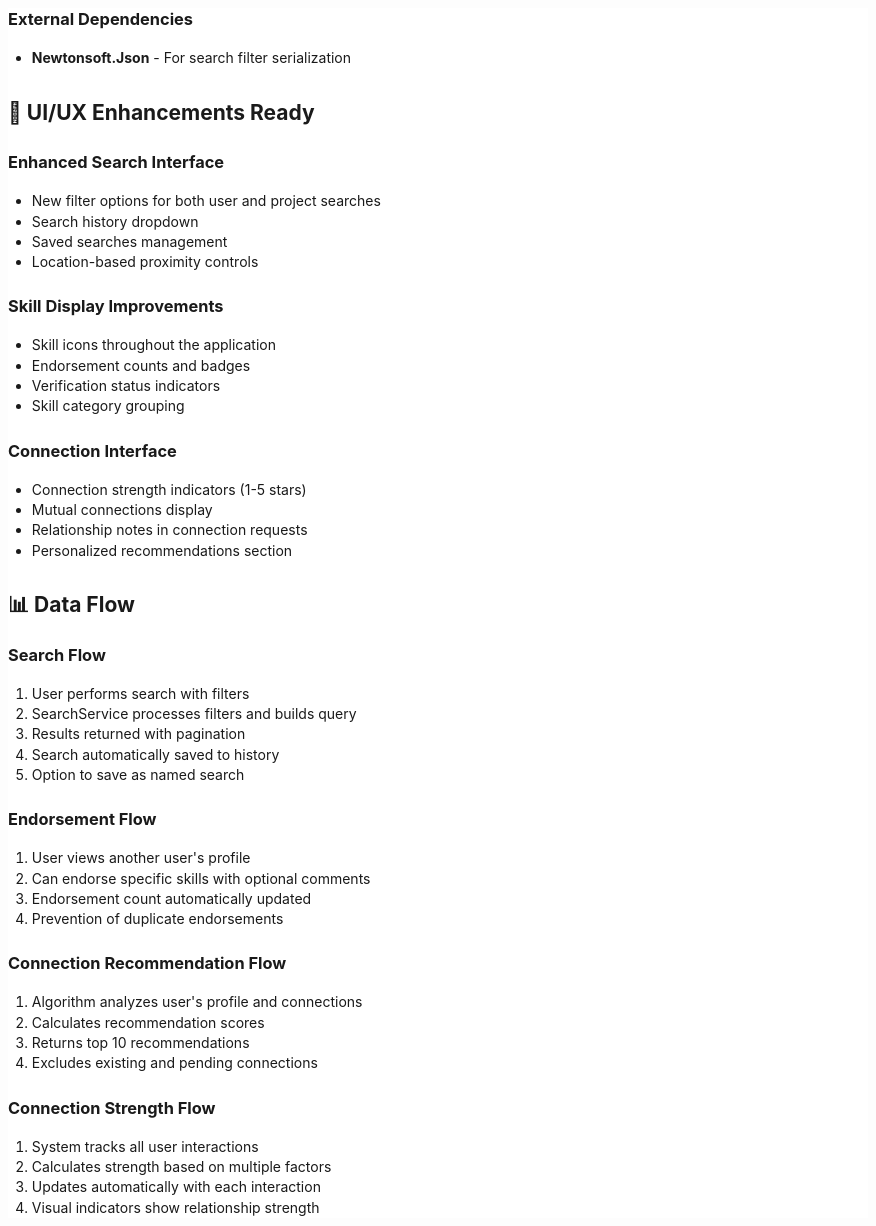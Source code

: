 ### External Dependencies
- **Newtonsoft.Json** - For search filter serialization

## 🎨 UI/UX Enhancements Ready

### Enhanced Search Interface
- New filter options for both user and project searches
- Search history dropdown
- Saved searches management
- Location-based proximity controls

### Skill Display Improvements
- Skill icons throughout the application
- Endorsement counts and badges
- Verification status indicators
- Skill category grouping

### Connection Interface
- Connection strength indicators (1-5 stars)
- Mutual connections display
- Relationship notes in connection requests
- Personalized recommendations section

## 📊 Data Flow

### Search Flow
1. User performs search with filters
2. SearchService processes filters and builds query
3. Results returned with pagination
4. Search automatically saved to history
5. Option to save as named search

### Endorsement Flow
1. User views another user's profile
2. Can endorse specific skills with optional comments
3. Endorsement count automatically updated
4. Prevention of duplicate endorsements

### Connection Recommendation Flow
1. Algorithm analyzes user's profile and connections
2. Calculates recommendation scores
3. Returns top 10 recommendations
4. Excludes existing and pending connections

### Connection Strength Flow
1. System tracks all user interactions
2. Calculates strength based on multiple factors
3. Updates automatically with each interaction
4. Visual indicators show relationship strength
